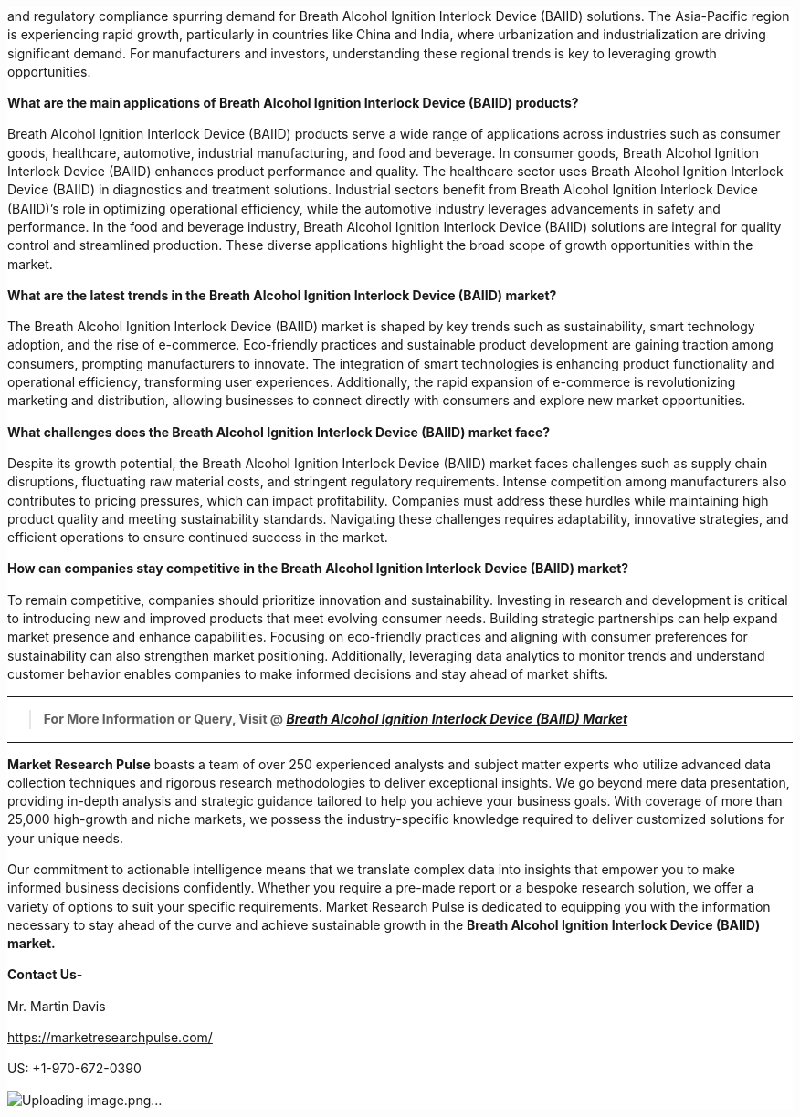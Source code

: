 and regulatory compliance spurring demand for Breath Alcohol Ignition Interlock Device (BAIID) solutions. The Asia-Pacific region is experiencing rapid growth, particularly in countries like China and India, where urbanization and industrialization are driving significant demand. For manufacturers and investors, understanding these regional trends is key to leveraging growth opportunities.</p><p><strong>What are the main applications of Breath Alcohol Ignition Interlock Device (BAIID) products?</strong></p><p>Breath Alcohol Ignition Interlock Device (BAIID) products serve a wide range of applications across industries such as consumer goods, healthcare, automotive, industrial manufacturing, and food and beverage. In consumer goods, Breath Alcohol Ignition Interlock Device (BAIID) enhances product performance and quality. The healthcare sector uses Breath Alcohol Ignition Interlock Device (BAIID) in diagnostics and treatment solutions. Industrial sectors benefit from Breath Alcohol Ignition Interlock Device (BAIID)&rsquo;s role in optimizing operational efficiency, while the automotive industry leverages advancements in safety and performance. In the food and beverage industry, Breath Alcohol Ignition Interlock Device (BAIID) solutions are integral for quality control and streamlined production. These diverse applications highlight the broad scope of growth opportunities within the market.</p><p><strong>What are the latest trends in the Breath Alcohol Ignition Interlock Device (BAIID) market?</strong></p><p>The Breath Alcohol Ignition Interlock Device (BAIID) market is shaped by key trends such as sustainability, smart technology adoption, and the rise of e-commerce. Eco-friendly practices and sustainable product development are gaining traction among consumers, prompting manufacturers to innovate. The integration of smart technologies is enhancing product functionality and operational efficiency, transforming user experiences. Additionally, the rapid expansion of e-commerce is revolutionizing marketing and distribution, allowing businesses to connect directly with consumers and explore new market opportunities.</p><p><strong>What challenges does the Breath Alcohol Ignition Interlock Device (BAIID) market face?</strong></p><p>Despite its growth potential, the Breath Alcohol Ignition Interlock Device (BAIID) market faces challenges such as supply chain disruptions, fluctuating raw material costs, and stringent regulatory requirements. Intense competition among manufacturers also contributes to pricing pressures, which can impact profitability. Companies must address these hurdles while maintaining high product quality and meeting sustainability standards. Navigating these challenges requires adaptability, innovative strategies, and efficient operations to ensure continued success in the market.</p><p><strong>How can companies stay competitive in the Breath Alcohol Ignition Interlock Device (BAIID) market?</strong></p><p>To remain competitive, companies should prioritize innovation and sustainability. Investing in research and development is critical to introducing new and improved products that meet evolving consumer needs. Building strategic partnerships can help expand market presence and enhance capabilities. Focusing on eco-friendly practices and aligning with consumer preferences for sustainability can also strengthen market positioning. Additionally, leveraging data analytics to monitor trends and understand customer behavior enables companies to make informed decisions and stay ahead of market shifts.</p><hr /><blockquote><p><strong>For More Information or Query, Visit @&nbsp;<em><a href="https://marketresearchpulse.com/report/69867/breath-alcohol-ignition-interlock-device-baiid-market?utm_source=Linkedin&utm_medium=026">Breath Alcohol Ignition Interlock Device (BAIID) Market</a></em></strong></p></blockquote><hr /><p><strong>Market Research Pulse</strong> boasts a team of over 250 experienced analysts and subject matter experts who utilize advanced data collection techniques and rigorous research methodologies to deliver exceptional insights. We go beyond mere data presentation, providing in-depth analysis and strategic guidance tailored to help you achieve your business goals. With coverage of more than 25,000 high-growth and niche markets, we possess the industry-specific knowledge required to deliver customized solutions for your unique needs.</p><p>Our commitment to actionable intelligence means that we translate complex data into insights that empower you to make informed business decisions confidently. Whether you require a pre-made report or a bespoke research solution, we offer a variety of options to suit your specific requirements. Market Research Pulse is dedicated to equipping you with the information necessary to stay ahead of the curve and achieve sustainable growth in the <strong>Breath Alcohol Ignition Interlock Device (BAIID) market.</strong></p><p><strong>Contact Us-</strong></p><p>Mr. Martin Davis</p><p>https://marketresearchpulse.com/</p><p>US: +1-970-672-0390</p>
![Uploading image.png…]()
